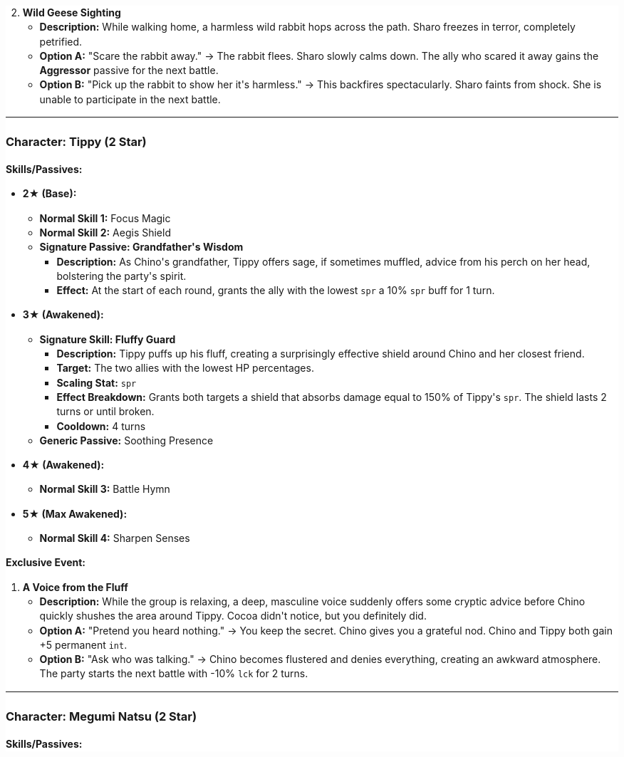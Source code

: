 2.  **Wild Geese Sighting**
    *   **Description:** While walking home, a harmless wild rabbit hops across the path. Sharo freezes in terror, completely petrified.
    *   **Option A:** "Scare the rabbit away." -> The rabbit flees. Sharo slowly calms down. The ally who scared it away gains the **Aggressor** passive for the next battle.
    *   **Option B:** "Pick up the rabbit to show her it's harmless." -> This backfires spectacularly. Sharo faints from shock. She is unable to participate in the next battle.

---
### **Character: Tippy (2 Star)**

**Skills/Passives:**

*   **2★ (Base):**
    *   **Normal Skill 1:** Focus Magic
    *   **Normal Skill 2:** Aegis Shield
    *   **Signature Passive: Grandfather's Wisdom**
        *   **Description:** As Chino's grandfather, Tippy offers sage, if sometimes muffled, advice from his perch on her head, bolstering the party's spirit.
        *   **Effect:** At the start of each round, grants the ally with the lowest `spr` a 10% `spr` buff for 1 turn.

*   **3★ (Awakened):**
    *   **Signature Skill: Fluffy Guard**
        *   **Description:** Tippy puffs up his fluff, creating a surprisingly effective shield around Chino and her closest friend.
        *   **Target:** The two allies with the lowest HP percentages.
        *   **Scaling Stat:** `spr`
        *   **Effect Breakdown:** Grants both targets a shield that absorbs damage equal to 150% of Tippy's `spr`. The shield lasts 2 turns or until broken.
        *   **Cooldown:** 4 turns
    *   **Generic Passive:** Soothing Presence

*   **4★ (Awakened):**
    *   **Normal Skill 3:** Battle Hymn

*   **5★ (Max Awakened):**
    *   **Normal Skill 4:** Sharpen Senses

**Exclusive Event:**

1.  **A Voice from the Fluff**
    *   **Description:** While the group is relaxing, a deep, masculine voice suddenly offers some cryptic advice before Chino quickly shushes the area around Tippy. Cocoa didn't notice, but you definitely did.
    *   **Option A:** "Pretend you heard nothing." -> You keep the secret. Chino gives you a grateful nod. Chino and Tippy both gain +5 permanent `int`.
    *   **Option B:** "Ask who was talking." -> Chino becomes flustered and denies everything, creating an awkward atmosphere. The party starts the next battle with -10% `lck` for 2 turns.

---
### **Character: Megumi Natsu (2 Star)**

**Skills/Passives:**
